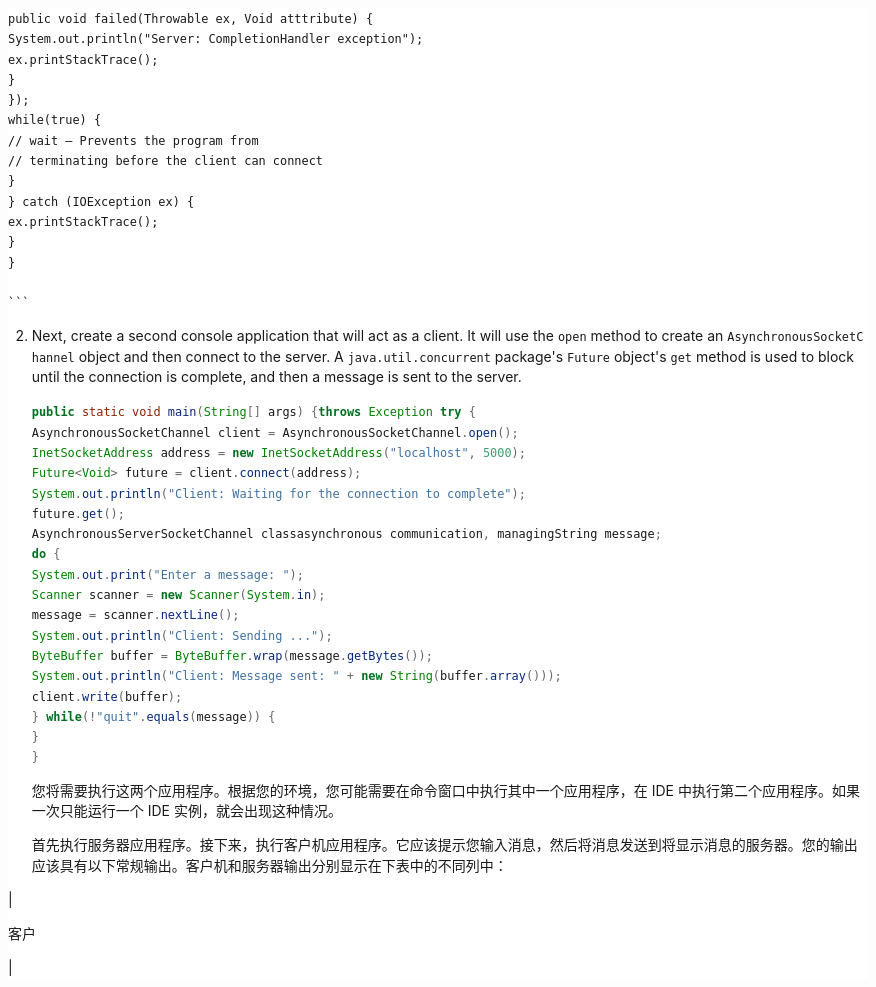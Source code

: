     public void failed(Throwable ex, Void atttribute) {
    System.out.println("Server: CompletionHandler exception");
    ex.printStackTrace();
    }
    });
    while(true) {
    // wait — Prevents the program from
    // terminating before the client can connect
    }
    } catch (IOException ex) {
    ex.printStackTrace();
    }
    }

    ```

2.  Next, create a second console application that will act as a client. It will use the `open` method to create an `AsynchronousSocketChannel` object and then connect to the server. A `java.util.concurrent` package's `Future` object's `get` method is used to block until the connection is complete, and then a message is sent to the server.

    ```java
    public static void main(String[] args) {throws Exception try {
    AsynchronousSocketChannel client = AsynchronousSocketChannel.open();
    InetSocketAddress address = new InetSocketAddress("localhost", 5000);
    Future<Void> future = client.connect(address);
    System.out.println("Client: Waiting for the connection to complete");
    future.get();
    AsynchronousServerSocketChannel classasynchronous communication, managingString message;
    do {
    System.out.print("Enter a message: ");
    Scanner scanner = new Scanner(System.in);
    message = scanner.nextLine();
    System.out.println("Client: Sending ...");
    ByteBuffer buffer = ByteBuffer.wrap(message.getBytes());
    System.out.println("Client: Message sent: " + new String(buffer.array()));
    client.write(buffer);
    } while(!"quit".equals(message)) {
    }
    }

    ```

    您将需要执行这两个应用程序。根据您的环境，您可能需要在命令窗口中执行其中一个应用程序，在 IDE 中执行第二个应用程序。如果一次只能运行一个 IDE 实例，就会出现这种情况。

    首先执行服务器应用程序。接下来，执行客户机应用程序。它应该提示您输入消息，然后将消息发送到将显示消息的服务器。您的输出应该具有以下常规输出。客户机和服务器输出分别显示在下表中的不同列中：

<colgroup><col width="2.825" style="text-align: left"> <col width="2.66805555555556" style="text-align: left"></colgroup> 
| 

客户

 | 
